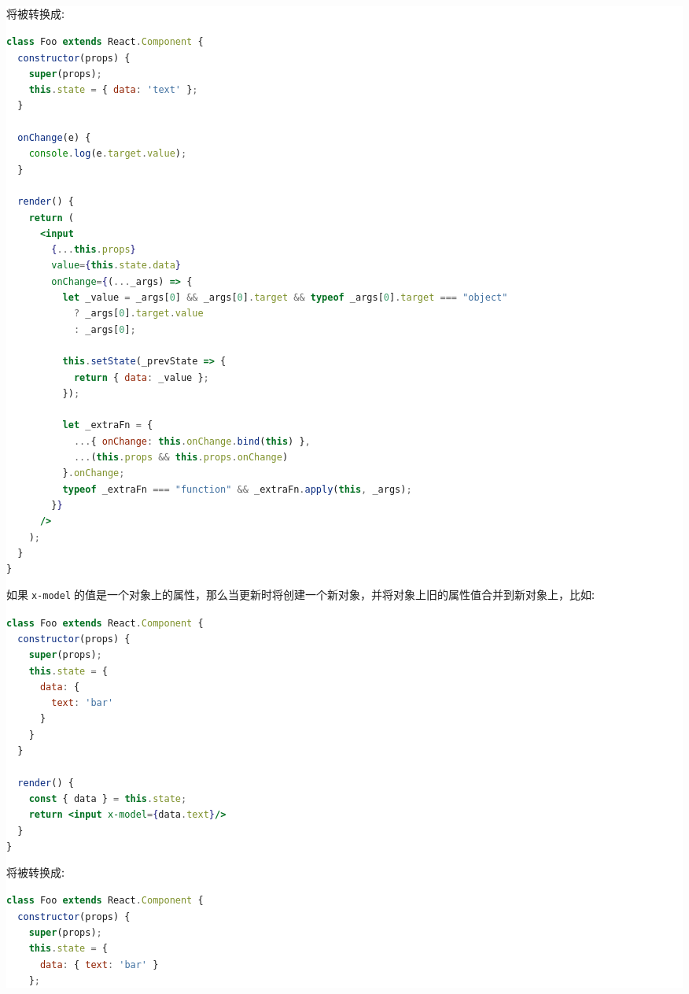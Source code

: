 将被转换成:
```jsx harmony
class Foo extends React.Component {
  constructor(props) {
    super(props);
    this.state = { data: 'text' };
  }

  onChange(e) {
    console.log(e.target.value);
  }

  render() {
    return (
      <input
        {...this.props}
        value={this.state.data}
        onChange={(..._args) => {
          let _value = _args[0] && _args[0].target && typeof _args[0].target === "object" 
            ? _args[0].target.value 
            : _args[0];

          this.setState(_prevState => {
            return { data: _value };
          });

          let _extraFn = {
            ...{ onChange: this.onChange.bind(this) },
            ...(this.props && this.props.onChange)
          }.onChange;
          typeof _extraFn === "function" && _extraFn.apply(this, _args);
        }}
      />
    );
  }
}
```

如果 `x-model` 的值是一个对象上的属性，那么当更新时将创建一个新对象，并将对象上旧的属性值合并到新对象上，比如:
```jsx harmony
class Foo extends React.Component {
  constructor(props) {
    super(props);
    this.state = {
      data: {
        text: 'bar'
      }
    }
  }

  render() {
    const { data } = this.state;
    return <input x-model={data.text}/>
  }
}

```
将被转换成:
```jsx harmony
class Foo extends React.Component {
  constructor(props) {
    super(props);
    this.state = {
      data: { text: 'bar' }
    };
```